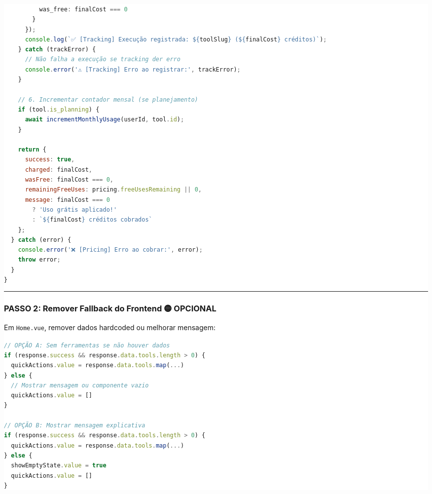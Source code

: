 ```javascript
          was_free: finalCost === 0
        }
      });
      console.log(`✅ [Tracking] Execução registrada: ${toolSlug} (${finalCost} créditos)`);
    } catch (trackError) {
      // Não falha a execução se tracking der erro
      console.error('⚠️ [Tracking] Erro ao registrar:', trackError);
    }

    // 6. Incrementar contador mensal (se planejamento)
    if (tool.is_planning) {
      await incrementMonthlyUsage(userId, tool.id);
    }

    return {
      success: true,
      charged: finalCost,
      wasFree: finalCost === 0,
      remainingFreeUses: pricing.freeUsesRemaining || 0,
      message: finalCost === 0 
        ? 'Uso grátis aplicado!' 
        : `${finalCost} créditos cobrados`
    };
  } catch (error) {
    console.error('❌ [Pricing] Erro ao cobrar:', error);
    throw error;
  }
}
```

---

### **PASSO 2: Remover Fallback do Frontend** 🟡 OPCIONAL

Em `Home.vue`, remover dados hardcoded ou melhorar mensagem:

```javascript
// OPÇÃO A: Sem ferramentas se não houver dados
if (response.success && response.data.tools.length > 0) {
  quickActions.value = response.data.tools.map(...)
} else {
  // Mostrar mensagem ou componente vazio
  quickActions.value = []
}

// OPÇÃO B: Mostrar mensagem explicativa
if (response.success && response.data.tools.length > 0) {
  quickActions.value = response.data.tools.map(...)
} else {
  showEmptyState.value = true
  quickActions.value = []
}
```
